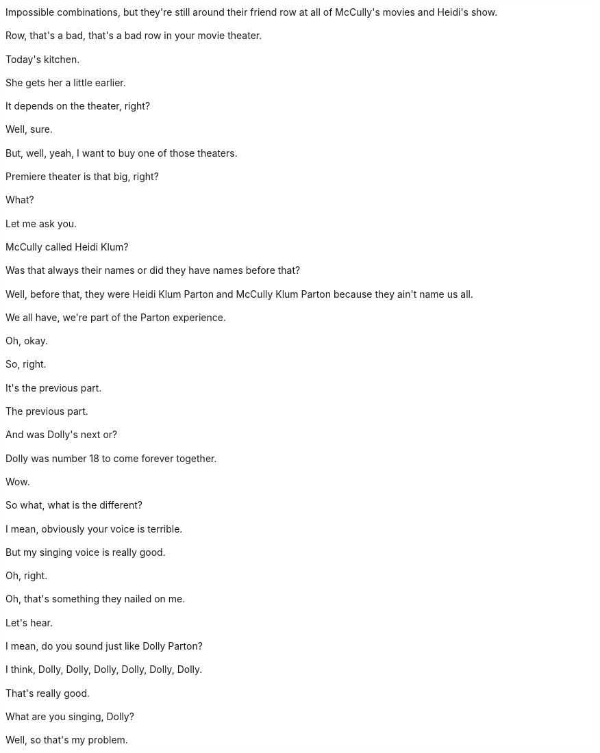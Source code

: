 Impossible combinations, but they're still around their friend row at all of McCully's movies and Heidi's show.

Row, that's a bad, that's a bad row in your movie theater.

Today's kitchen.

She gets her a little earlier.

It depends on the theater, right?

Well, sure.

But, well, yeah, I want to buy one of those theaters.

Premiere theater is that big, right?

What?

Let me ask you.

McCully called Heidi Klum?

Was that always their names or did they have names before that?

Well, before that, they were Heidi Klum Parton and McCully Klum Parton because they ain't name us all.

We all have, we're part of the Parton experience.

Oh, okay.

So, right.

It's the previous part.

The previous part.

And was Dolly's next or?

Dolly was number 18 to come forever together.

Wow.

So what, what is the different?

I mean, obviously your voice is terrible.

But my singing voice is really good.

Oh, right.

Oh, that's something they nailed on me.

Let's hear.

I mean, do you sound just like Dolly Parton?

I think, Dolly, Dolly, Dolly, Dolly, Dolly, Dolly.

That's really good.

What are you singing, Dolly?

Well, so that's my problem.

